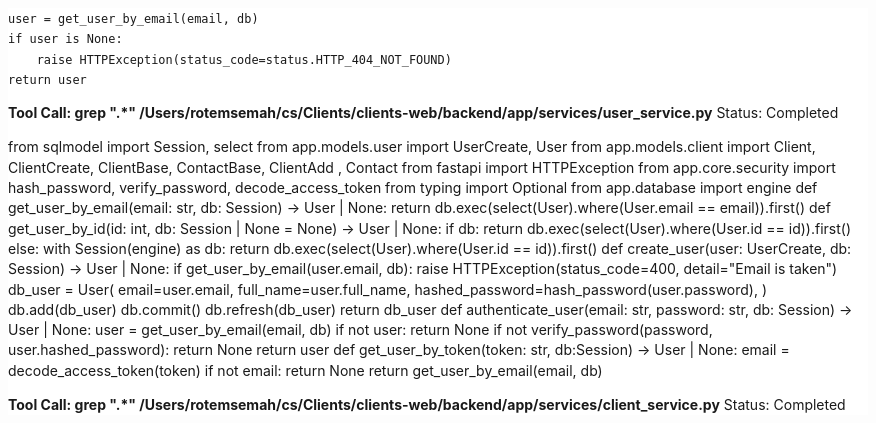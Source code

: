     user = get_user_by_email(email, db)
    if user is None:
        raise HTTPException(status_code=status.HTTP_404_NOT_FOUND)
    return user

**Tool Call: grep ".*" /Users/rotemsemah/cs/Clients/clients-web/backend/app/services/user_service.py**
Status: Completed

from sqlmodel import Session, select
from app.models.user import UserCreate, User
from app.models.client import Client, ClientCreate, ClientBase,  ContactBase, ClientAdd , Contact
from fastapi import HTTPException
from app.core.security import hash_password, verify_password, decode_access_token
from typing import Optional
from app.database import engine
def get_user_by_email(email: str, db: Session) -> User | None:
    return db.exec(select(User).where(User.email == email)).first()
def get_user_by_id(id: int, db: Session | None = None) -> User | None:
    if db:
        return db.exec(select(User).where(User.id == id)).first()
    else:
        with Session(engine) as db:
            return db.exec(select(User).where(User.id == id)).first()
def create_user(user: UserCreate, db: Session) -> User | None:
    if get_user_by_email(user.email, db):
        raise HTTPException(status_code=400, detail="Email is taken")
    db_user = User(
        email=user.email,
        full_name=user.full_name,
        hashed_password=hash_password(user.password),
    )
    db.add(db_user)
    db.commit()
    db.refresh(db_user)
    return db_user
def authenticate_user(email: str, password: str, db: Session) -> User | None:
    user = get_user_by_email(email, db)
    if not user:
        return None
    if not verify_password(password, user.hashed_password):
        return None
    return user
def get_user_by_token(token: str, db:Session) -> User | None:
    email = decode_access_token(token)
    if not email:
        return None
    return get_user_by_email(email, db)

**Tool Call: grep ".*" /Users/rotemsemah/cs/Clients/clients-web/backend/app/services/client_service.py**
Status: Completed
